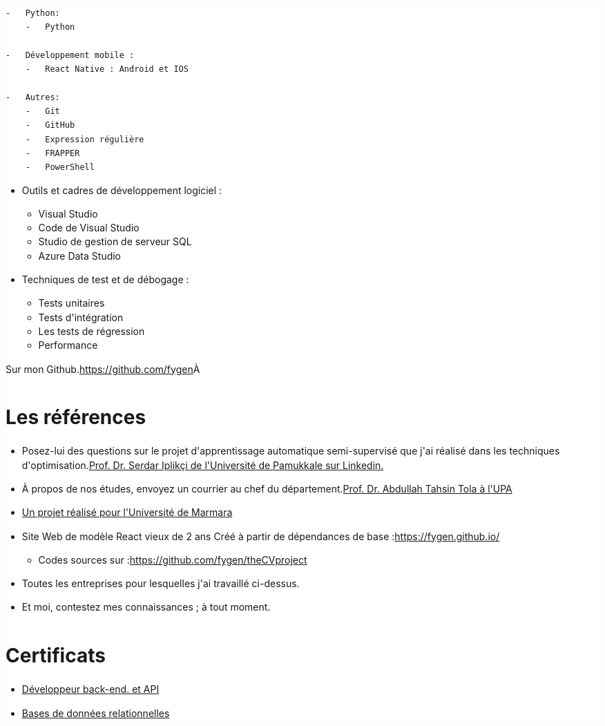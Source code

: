     -   Python:
        -   Python

    -   Développement mobile :
        -   React Native : Android et IOS

    -   Autres:
        -   Git
        -   GitHub
        -   Expression régulière
        -   FRAPPER
        -   PowerShell

-   Outils et cadres de développement logiciel :
    -   Visual Studio
    -   Code de Visual Studio
    -   Studio de gestion de serveur SQL
    -   Azure Data Studio

-   Techniques de test et de débogage :
    -   Tests unitaires
    -   Tests d'intégration
    -   Les tests de régression
    -   Performance

Sur mon Github.<https://github.com/fygen>À

# Les références

-   Posez-lui des questions sur le projet d'apprentissage automatique semi-supervisé que j'ai réalisé dans les techniques d'optimisation.[Prof. Dr. Serdar Iplikçi de l'Université de Pamukkale sur Linkedin.](https://www.linkedin.com/in/serdar-iplikci-71900928/?originalSubdomain=tr)

-   À propos de nos études, envoyez un courrier au chef du département.[Prof. Dr. Abdullah Tahsin Tola à l'UPA](mailto:attola@pau.edu.tr)

-   [Un projet réalisé pour l'Université de Marmara](https://www.youtube.com/watch?v=OYWDSDwgbp8&ab_channel=AhmetYegen)

-   Site Web de modèle React vieux de 2 ans Créé à partir de dépendances de base :<https://fygen.github.io/>
    -   Codes sources sur :<https://github.com/fygen/theCVproject>

-   Toutes les entreprises pour lesquelles j'ai travaillé ci-dessus.

-   Et moi, contestez mes connaissances ; à tout moment.

# Certificats

-   [Développeur back-end. et API](https://www.freecodecamp.org/certification/fygen/back-end-development-and-apis "FreeCodeCamp Certification")

-   [Bases de données relationnelles](https://www.freecodecamp.org/certification/fygen/relational-database-v8 "FreeCodeCamp Certification")
